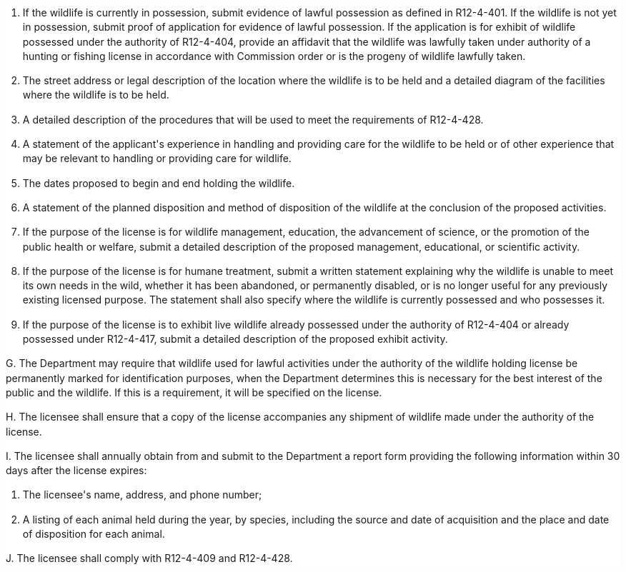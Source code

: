   1. If the wildlife is currently in possession, submit evidence of lawful possession as defined in R12-4-401. If the wildlife is not yet in possession, submit proof of application for evidence of lawful possession. If the application is for exhibit of wildlife possessed under the authority of R12-4-404, provide an affidavit that the wildlife was lawfully taken under authority of a hunting or fishing license in accordance with Commission order or is the progeny of wildlife lawfully taken.  
  

  2. The street address or legal description of the location where the wildlife is to be held and a detailed diagram of the facilities where the wildlife is to be held.  
  

  3. A detailed description of the procedures that will be used to meet the requirements of R12-4-428.  
  

  4. A statement of the applicant's experience in handling and providing care for the wildlife to be held or of other experience that may be relevant to handling or providing care for wildlife.  
  

  5. The dates proposed to begin and end holding the wildlife.  
  

  6. A statement of the planned disposition and method of disposition of the wildlife at the conclusion of the proposed activities.  
  

  7. If the purpose of the license is for wildlife management, education, the advancement of science, or the promotion of the public health or welfare, submit a detailed description of the proposed management, educational, or scientific activity.  
  

  8. If the purpose of the license is for humane treatment, submit a written statement explaining why the wildlife is unable to meet its own needs in the wild, whether it has been abandoned, or permanently disabled, or is no longer useful for any previously existing licensed purpose. The statement shall also specify where the wildlife is currently possessed and who possesses it.  
  

  9. If the purpose of the license is to exhibit live wildlife already possessed under the authority of R12-4-404 or already possessed under R12-4-417, submit a detailed description of the proposed exhibit activity.

G. The Department may require that wildlife used for lawful activities under
the authority of the wildlife holding license be permanently marked for
identification purposes, when the Department determines this is necessary for
the best interest of the public and the wildlife. If this is a requirement, it
will be specified on the license.

H. The licensee shall ensure that a copy of the license accompanies any
shipment of wildlife made under the authority of the license.

I. The licensee shall annually obtain from and submit to the Department a
report form providing the following information within 30 days after the
license expires:

  1. The licensee's name, address, and phone number;  
  

  2. A listing of each animal held during the year, by species, including the source and date of acquisition and the place and date of disposition for each animal.

J. The licensee shall comply with R12-4-409 and R12-4-428.
